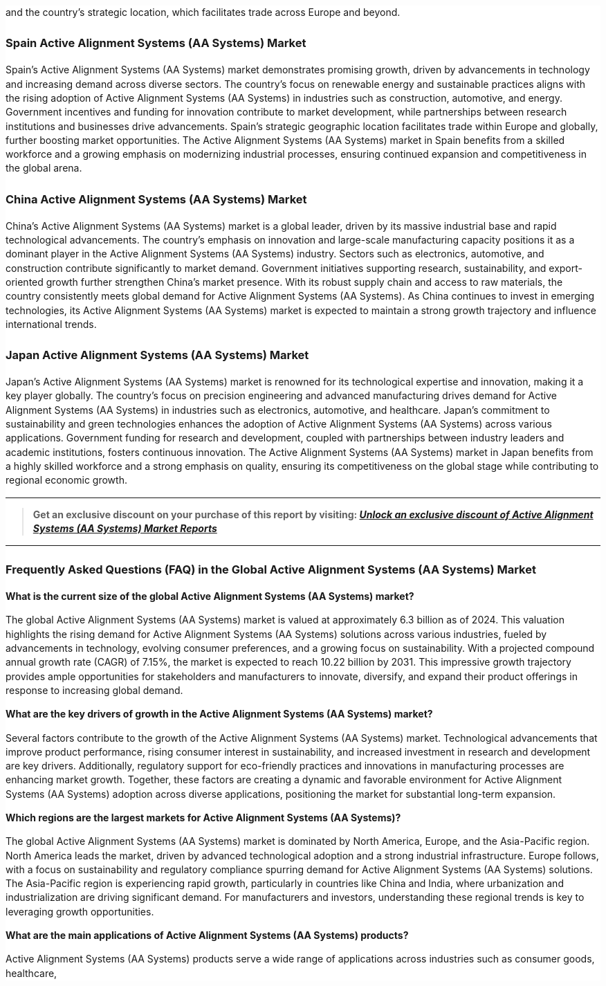 and the country&rsquo;s strategic location, which facilitates trade across Europe and beyond.</p><h3>Spain Active Alignment Systems (AA Systems) Market</h3><p>Spain&rsquo;s Active Alignment Systems (AA Systems) market demonstrates promising growth, driven by advancements in technology and increasing demand across diverse sectors. The country&rsquo;s focus on renewable energy and sustainable practices aligns with the rising adoption of Active Alignment Systems (AA Systems) in industries such as construction, automotive, and energy. Government incentives and funding for innovation contribute to market development, while partnerships between research institutions and businesses drive advancements. Spain&rsquo;s strategic geographic location facilitates trade within Europe and globally, further boosting market opportunities. The Active Alignment Systems (AA Systems) market in Spain benefits from a skilled workforce and a growing emphasis on modernizing industrial processes, ensuring continued expansion and competitiveness in the global arena.</p><h3>China Active Alignment Systems (AA Systems) Market</h3><p>China&rsquo;s Active Alignment Systems (AA Systems) market is a global leader, driven by its massive industrial base and rapid technological advancements. The country&rsquo;s emphasis on innovation and large-scale manufacturing capacity positions it as a dominant player in the Active Alignment Systems (AA Systems) industry. Sectors such as electronics, automotive, and construction contribute significantly to market demand. Government initiatives supporting research, sustainability, and export-oriented growth further strengthen China&rsquo;s market presence. With its robust supply chain and access to raw materials, the country consistently meets global demand for Active Alignment Systems (AA Systems). As China continues to invest in emerging technologies, its Active Alignment Systems (AA Systems) market is expected to maintain a strong growth trajectory and influence international trends.</p><h3>Japan Active Alignment Systems (AA Systems) Market</h3><p>Japan&rsquo;s Active Alignment Systems (AA Systems) market is renowned for its technological expertise and innovation, making it a key player globally. The country&rsquo;s focus on precision engineering and advanced manufacturing drives demand for Active Alignment Systems (AA Systems) in industries such as electronics, automotive, and healthcare. Japan&rsquo;s commitment to sustainability and green technologies enhances the adoption of Active Alignment Systems (AA Systems) across various applications. Government funding for research and development, coupled with partnerships between industry leaders and academic institutions, fosters continuous innovation. The Active Alignment Systems (AA Systems) market in Japan benefits from a highly skilled workforce and a strong emphasis on quality, ensuring its competitiveness on the global stage while contributing to regional economic growth.</p><hr /><blockquote><p><strong>Get an exclusive discount on your purchase of this report by visiting: <em><a href="://marketresearchpulse.com/ask-for-discount/86151?utm_source=Github&amp;utm_medium=0110">Unlock an exclusive discount of Active Alignment Systems (AA Systems) Market Reports</a></em>&nbsp;</strong></p></blockquote><hr /><h3>Frequently Asked Questions (FAQ) in the Global Active Alignment Systems (AA Systems) Market</h3><p><strong>What is the current size of the global Active Alignment Systems (AA Systems) market?</strong></p><p>The global Active Alignment Systems (AA Systems) market is valued at approximately 6.3 billion as of 2024. This valuation highlights the rising demand for Active Alignment Systems (AA Systems) solutions across various industries, fueled by advancements in technology, evolving consumer preferences, and a growing focus on sustainability. With a projected compound annual growth rate (CAGR) of 7.15%, the market is expected to reach 10.22 billion by 2031. This impressive growth trajectory provides ample opportunities for stakeholders and manufacturers to innovate, diversify, and expand their product offerings in response to increasing global demand.</p><p><strong>What are the key drivers of growth in the Active Alignment Systems (AA Systems) market?</strong></p><p>Several factors contribute to the growth of the Active Alignment Systems (AA Systems) market. Technological advancements that improve product performance, rising consumer interest in sustainability, and increased investment in research and development are key drivers. Additionally, regulatory support for eco-friendly practices and innovations in manufacturing processes are enhancing market growth. Together, these factors are creating a dynamic and favorable environment for Active Alignment Systems (AA Systems) adoption across diverse applications, positioning the market for substantial long-term expansion.</p><p><strong>Which regions are the largest markets for Active Alignment Systems (AA Systems)?</strong></p><p>The global Active Alignment Systems (AA Systems) market is dominated by North America, Europe, and the Asia-Pacific region. North America leads the market, driven by advanced technological adoption and a strong industrial infrastructure. Europe follows, with a focus on sustainability and regulatory compliance spurring demand for Active Alignment Systems (AA Systems) solutions. The Asia-Pacific region is experiencing rapid growth, particularly in countries like China and India, where urbanization and industrialization are driving significant demand. For manufacturers and investors, understanding these regional trends is key to leveraging growth opportunities.</p><p><strong>What are the main applications of Active Alignment Systems (AA Systems) products?</strong></p><p>Active Alignment Systems (AA Systems) products serve a wide range of applications across industries such as consumer goods, healthcare,